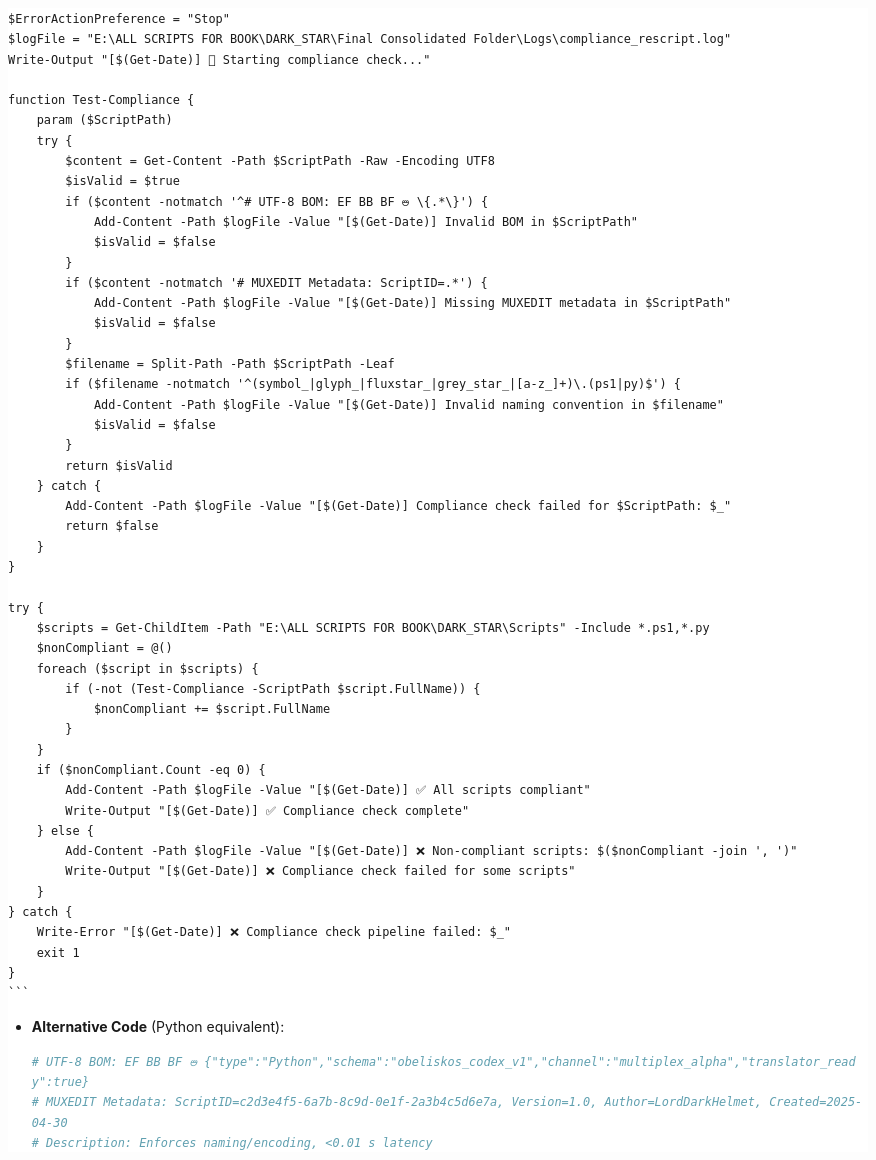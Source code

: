     $ErrorActionPreference = "Stop"
    $logFile = "E:\ALL SCRIPTS FOR BOOK\DARK_STAR\Final Consolidated Folder\Logs\compliance_rescript.log"
    Write-Output "[$(Get-Date)] 🔄 Starting compliance check..."

    function Test-Compliance {
        param ($ScriptPath)
        try {
            $content = Get-Content -Path $ScriptPath -Raw -Encoding UTF8
            $isValid = $true
            if ($content -notmatch '^# UTF-8 BOM: EF BB BF 🜰 \{.*\}') {
                Add-Content -Path $logFile -Value "[$(Get-Date)] Invalid BOM in $ScriptPath"
                $isValid = $false
            }
            if ($content -notmatch '# MUXEDIT Metadata: ScriptID=.*') {
                Add-Content -Path $logFile -Value "[$(Get-Date)] Missing MUXEDIT metadata in $ScriptPath"
                $isValid = $false
            }
            $filename = Split-Path -Path $ScriptPath -Leaf
            if ($filename -notmatch '^(symbol_|glyph_|fluxstar_|grey_star_|[a-z_]+)\.(ps1|py)$') {
                Add-Content -Path $logFile -Value "[$(Get-Date)] Invalid naming convention in $filename"
                $isValid = $false
            }
            return $isValid
        } catch {
            Add-Content -Path $logFile -Value "[$(Get-Date)] Compliance check failed for $ScriptPath: $_"
            return $false
        }
    }

    try {
        $scripts = Get-ChildItem -Path "E:\ALL SCRIPTS FOR BOOK\DARK_STAR\Scripts" -Include *.ps1,*.py
        $nonCompliant = @()
        foreach ($script in $scripts) {
            if (-not (Test-Compliance -ScriptPath $script.FullName)) {
                $nonCompliant += $script.FullName
            }
        }
        if ($nonCompliant.Count -eq 0) {
            Add-Content -Path $logFile -Value "[$(Get-Date)] ✅ All scripts compliant"
            Write-Output "[$(Get-Date)] ✅ Compliance check complete"
        } else {
            Add-Content -Path $logFile -Value "[$(Get-Date)] ❌ Non-compliant scripts: $($nonCompliant -join ', ')"
            Write-Output "[$(Get-Date)] ❌ Compliance check failed for some scripts"
        }
    } catch {
        Write-Error "[$(Get-Date)] ❌ Compliance check pipeline failed: $_"
        exit 1
    }
    ```
  - **Alternative Code** (Python equivalent):
    ```python
    # UTF-8 BOM: EF BB BF 🜰 {"type":"Python","schema":"obeliskos_codex_v1","channel":"multiplex_alpha","translator_ready":true}
    # MUXEDIT Metadata: ScriptID=c2d3e4f5-6a7b-8c9d-0e1f-2a3b4c5d6e7a, Version=1.0, Author=LordDarkHelmet, Created=2025-04-30
    # Description: Enforces naming/encoding, <0.01 s latency